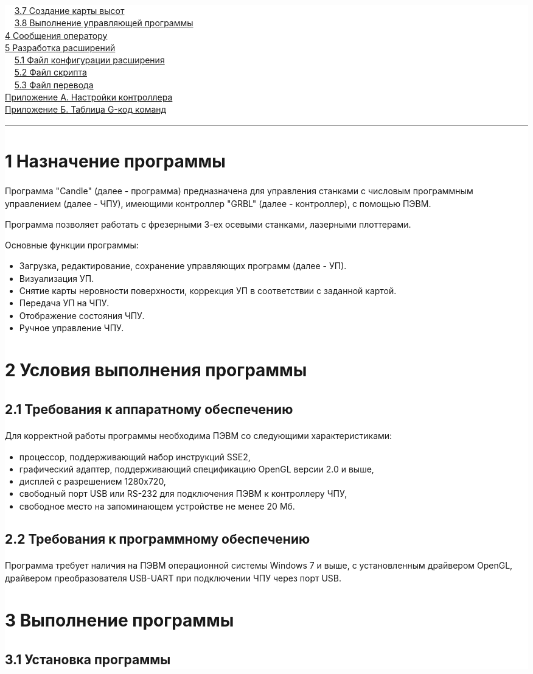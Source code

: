 &nbsp;&nbsp;&nbsp;&nbsp;[3.7 Создание карты высот](#3-7-sozdanie-karty-vysot)  
&nbsp;&nbsp;&nbsp;&nbsp;[3.8 Выполнение управляющей программы](#3-8-vypolnenie-upravlyayushchey-programmy)  
[4 Сообщения оператору](#4-soobshcheniya-operatoru)  
[5 Разработка расширений](#5-razrabotka-rasshireniy)  
&nbsp;&nbsp;&nbsp;&nbsp;[5.1 Файл конфигурации расширения](#5-1-fayl-konfiguracii-rasshireniya)  
&nbsp;&nbsp;&nbsp;&nbsp;[5.2 Файл скрипта](#5-2-fayl-skripta)  
&nbsp;&nbsp;&nbsp;&nbsp;[5.3 Файл перевода](#5-3-fayl-perevoda)  
[Приложение А. Настройки контроллера](#prilozhenie-a-nastroyki-kontrollera)  
[Приложение Б. Таблица G-код команд](#prilozhenie-b-tablica-g-kod-komand)  

----

# 1 Назначение программы

Программа "Candle" (далее - программа) предназначена для управления станками с числовым программным управлением (далее - ЧПУ), имеющими контроллер "GRBL" (далее - контроллер), с помощью ПЭВМ.

Программа позволяет работать с фрезерными 3-ех осевыми станками, лазерными плоттерами.

Основные функции программы:

- Загрузка, редактирование, сохранение управляющих программ (далее - УП).
- Визуализация УП.
- Снятие карты неровности поверхности, коррекция УП в соответствии с заданной картой.
- Передача УП на ЧПУ.
- Отображение состояния ЧПУ.
- Ручное управление ЧПУ.

# 2 Условия выполнения программы

## 2.1 Требования к аппаратному обеспечению

Для корректной работы программы необходима ПЭВМ со следующими характеристиками:

- процессор, поддерживающий набор инструкций SSE2,
- графический адаптер, поддерживающий спецификацию OpenGL версии 2.0 и выше,
- дисплей с разрешением 1280х720,
- свободный порт USB или RS-232 для подключения ПЭВМ к контроллеру ЧПУ,
- свободное место на запоминающем устройстве не менее 20 Мб.

## 2.2 Требования к программному обеспечению

Программа требует наличия на ПЭВМ операционной системы Windows 7 и выше, с установленным драйвером OpenGL, драйвером преобразователя USB-UART при подключении ЧПУ через порт USB.

# 3 Выполнение программы

## 3.1 Установка программы

